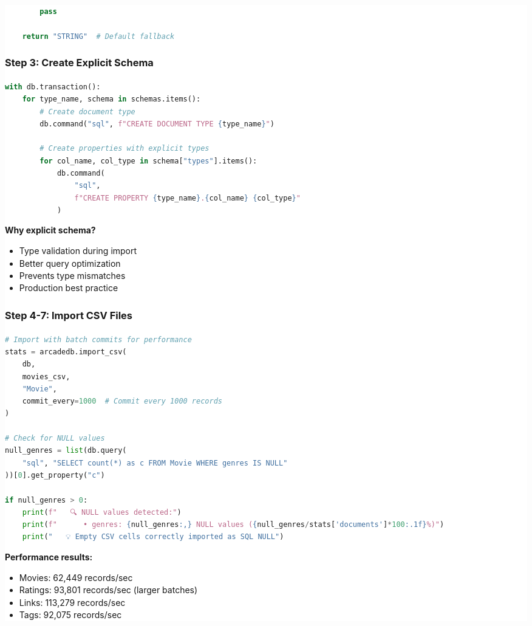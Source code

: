 ```python
        pass

    return "STRING"  # Default fallback
```

### Step 3: Create Explicit Schema

```python
with db.transaction():
    for type_name, schema in schemas.items():
        # Create document type
        db.command("sql", f"CREATE DOCUMENT TYPE {type_name}")

        # Create properties with explicit types
        for col_name, col_type in schema["types"].items():
            db.command(
                "sql",
                f"CREATE PROPERTY {type_name}.{col_name} {col_type}"
            )
```

**Why explicit schema?**
- Type validation during import
- Better query optimization
- Prevents type mismatches
- Production best practice

### Step 4-7: Import CSV Files

```python
# Import with batch commits for performance
stats = arcadedb.import_csv(
    db,
    movies_csv,
    "Movie",
    commit_every=1000  # Commit every 1000 records
)

# Check for NULL values
null_genres = list(db.query(
    "sql", "SELECT count(*) as c FROM Movie WHERE genres IS NULL"
))[0].get_property("c")

if null_genres > 0:
    print(f"   🔍 NULL values detected:")
    print(f"      • genres: {null_genres:,} NULL values ({null_genres/stats['documents']*100:.1f}%)")
    print("   💡 Empty CSV cells correctly imported as SQL NULL")
```

**Performance results:**
- Movies: 62,449 records/sec
- Ratings: 93,801 records/sec (larger batches)
- Links: 113,279 records/sec
- Tags: 92,075 records/sec
